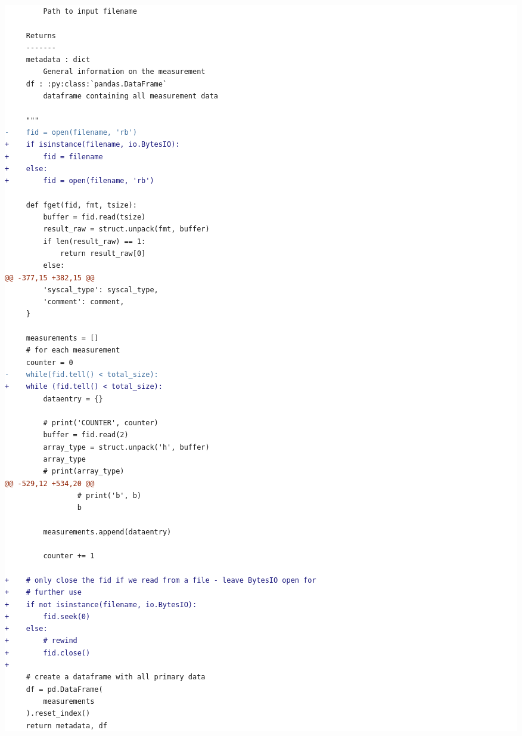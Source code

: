 ```diff
         Path to input filename
 
     Returns
     -------
     metadata : dict
         General information on the measurement
     df : :py:class:`pandas.DataFrame`
         dataframe containing all measurement data
 
     """
-    fid = open(filename, 'rb')
+    if isinstance(filename, io.BytesIO):
+        fid = filename
+    else:
+        fid = open(filename, 'rb')
 
     def fget(fid, fmt, tsize):
         buffer = fid.read(tsize)
         result_raw = struct.unpack(fmt, buffer)
         if len(result_raw) == 1:
             return result_raw[0]
         else:
@@ -377,15 +382,15 @@
         'syscal_type': syscal_type,
         'comment': comment,
     }
 
     measurements = []
     # for each measurement
     counter = 0
-    while(fid.tell() < total_size):
+    while (fid.tell() < total_size):
         dataentry = {}
 
         # print('COUNTER', counter)
         buffer = fid.read(2)
         array_type = struct.unpack('h', buffer)
         array_type
         # print(array_type)
@@ -529,12 +534,20 @@
                 # print('b', b)
                 b
 
         measurements.append(dataentry)
 
         counter += 1
 
+    # only close the fid if we read from a file - leave BytesIO open for
+    # further use
+    if not isinstance(filename, io.BytesIO):
+        fid.seek(0)
+    else:
+        # rewind
+        fid.close()
+
     # create a dataframe with all primary data
     df = pd.DataFrame(
         measurements
     ).reset_index()
     return metadata, df
```
